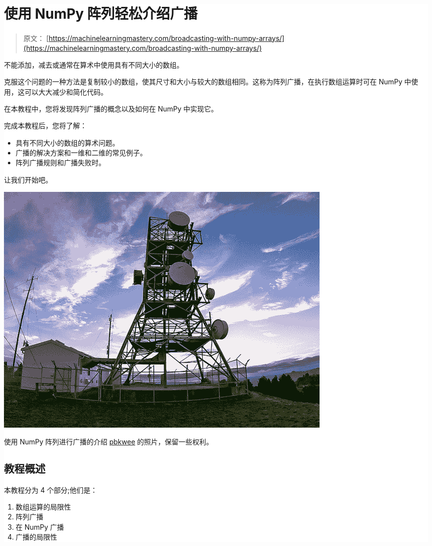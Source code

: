 # 使用 NumPy 阵列轻松介绍广播

> 原文： [https://machinelearningmastery.com/broadcasting-with-numpy-arrays/](https://machinelearningmastery.com/broadcasting-with-numpy-arrays/)

不能添加，减去或通常在算术中使用具有不同大小的数组。

克服这个问题的一种方法是复制较小的数组，使其尺寸和大小与较大的数组相同。这称为阵列广播，在执行数组运算时可在 NumPy 中使用，这可以大大减少和简化代码。

在本教程中，您将发现阵列广播的概念以及如何在 NumPy 中实现它。

完成本教程后，您将了解：

*   具有不同大小的数组的算术问题。
*   广播的解决方案和一维和二维的常见例子。
*   阵列广播规则和广播失败时。

让我们开始吧。

![Introduction to Broadcasting with NumPy Arrays](img/bae7772c8e64065ad2ec65a9f752813a.jpg)

使用 NumPy 阵列进行广播的介绍
[pbkwee](https://www.flickr.com/photos/rimuhosting/7689904958/) 的照片，保留一些权利。

## 教程概述

本教程分为 4 个部分;他们是：

1.  数组运算的局限性
2.  阵列广播
3.  在 NumPy 广播
4.  广播的局限性
